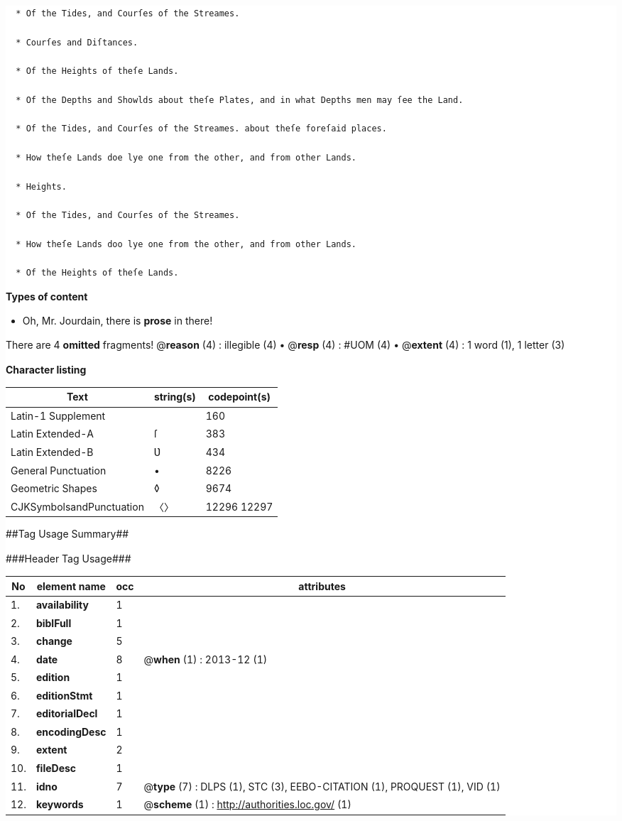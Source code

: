       * Of the Tides, and Courſes of the Streames.

      * Courſes and Diſtances.

      * Of the Heights of theſe Lands.

      * Of the Depths and Showlds about theſe Plates, and in what Depths men may ſee the Land.

      * Of the Tides, and Courſes of the Streames. about theſe foreſaid places.

      * How theſe Lands doe lye one from the other, and from other Lands.

      * Heights.

      * Of the Tides, and Courſes of the Streames.

      * How theſe Lands doo lye one from the other, and from other Lands.

      * Of the Heights of theſe Lands.

**Types of content**

  * Oh, Mr. Jourdain, there is **prose** in there!

There are 4 **omitted** fragments! 
 @__reason__ (4) : illegible (4)  •  @__resp__ (4) : #UOM (4)  •  @__extent__ (4) : 1 word (1), 1 letter (3)

**Character listing**


|Text|string(s)|codepoint(s)|
|---|---|---|
|Latin-1 Supplement| |160|
|Latin Extended-A|ſ|383|
|Latin Extended-B|Ʋ|434|
|General Punctuation|•|8226|
|Geometric Shapes|◊|9674|
|CJKSymbolsandPunctuation|〈〉|12296 12297|

##Tag Usage Summary##

###Header Tag Usage###

|No|element name|occ|attributes|
|---|---|---|---|
|1.|__availability__|1||
|2.|__biblFull__|1||
|3.|__change__|5||
|4.|__date__|8| @__when__ (1) : 2013-12 (1)|
|5.|__edition__|1||
|6.|__editionStmt__|1||
|7.|__editorialDecl__|1||
|8.|__encodingDesc__|1||
|9.|__extent__|2||
|10.|__fileDesc__|1||
|11.|__idno__|7| @__type__ (7) : DLPS (1), STC (3), EEBO-CITATION (1), PROQUEST (1), VID (1)|
|12.|__keywords__|1| @__scheme__ (1) : http://authorities.loc.gov/ (1)|